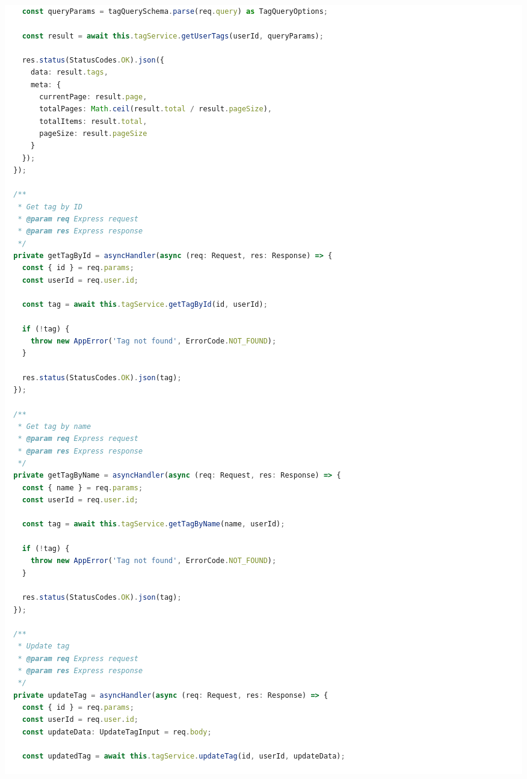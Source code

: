 ```typescript
    const queryParams = tagQuerySchema.parse(req.query) as TagQueryOptions;
    
    const result = await this.tagService.getUserTags(userId, queryParams);
    
    res.status(StatusCodes.OK).json({
      data: result.tags,
      meta: {
        currentPage: result.page,
        totalPages: Math.ceil(result.total / result.pageSize),
        totalItems: result.total,
        pageSize: result.pageSize
      }
    });
  });

  /**
   * Get tag by ID
   * @param req Express request
   * @param res Express response
   */
  private getTagById = asyncHandler(async (req: Request, res: Response) => {
    const { id } = req.params;
    const userId = req.user.id;
    
    const tag = await this.tagService.getTagById(id, userId);
    
    if (!tag) {
      throw new AppError('Tag not found', ErrorCode.NOT_FOUND);
    }
    
    res.status(StatusCodes.OK).json(tag);
  });

  /**
   * Get tag by name
   * @param req Express request
   * @param res Express response
   */
  private getTagByName = asyncHandler(async (req: Request, res: Response) => {
    const { name } = req.params;
    const userId = req.user.id;
    
    const tag = await this.tagService.getTagByName(name, userId);
    
    if (!tag) {
      throw new AppError('Tag not found', ErrorCode.NOT_FOUND);
    }
    
    res.status(StatusCodes.OK).json(tag);
  });

  /**
   * Update tag
   * @param req Express request
   * @param res Express response
   */
  private updateTag = asyncHandler(async (req: Request, res: Response) => {
    const { id } = req.params;
    const userId = req.user.id;
    const updateData: UpdateTagInput = req.body;
    
    const updatedTag = await this.tagService.updateTag(id, userId, updateData);
    
```